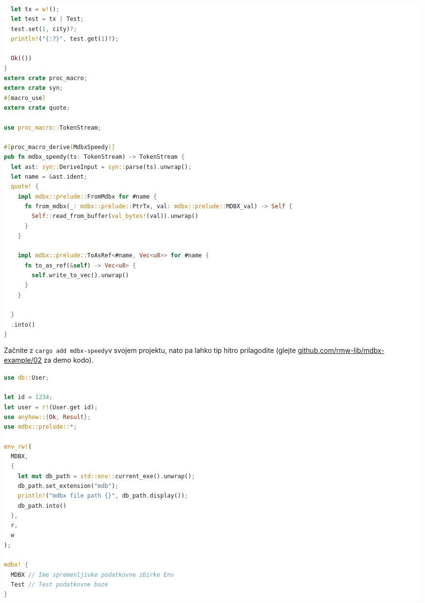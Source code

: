 ```rust
  let tx = w!();
  let test = tx | Test;
  test.set(1, city)?;
  println!("{:?}", test.get(1)?);

  Ok(())
}
extern crate proc_macro;
extern crate syn;
#[macro_use]
extern crate quote;

use proc_macro::TokenStream;

#[proc_macro_derive(MdbxSpeedy)]
pub fn mdbx_speedy(ts: TokenStream) -> TokenStream {
  let ast: syn::DeriveInput = syn::parse(ts).unwrap();
  let name = &ast.ident;
  quote! {
    impl mdbx::prelude::FromMdbx for #name {
      fn from_mdbx(_: mdbx::prelude::PtrTx, val: mdbx::prelude::MDBX_val) -> Self {
        Self::read_from_buffer(val_bytes!(val)).unwrap()
      }
    }

    impl mdbx::prelude::ToAsRef<#name, Vec<u8>> for #name {
      fn to_as_ref(&self) -> Vec<u8> {
        self.write_to_vec().unwrap()
      }
    }

  }
  .into()
}
```

Začnite z `cargo add mdbx-speedy`v svojem projektu, nato pa lahko tip hitro prilagodite (glejte [github.com/rmw-lib/mdbx-example/02](https://github.com/rmw-lib/mdbx-example/blob/master/02/src/main.rs) za demo kodo).

```rust
use db::User;

let id = 1234;
let user = r!(User.get id);
use anyhow::{Ok, Result};
use mdbx::prelude::*;

env_rw!(
  MDBX,
  {
    let mut db_path = std::env::current_exe().unwrap();
    db_path.set_extension("mdb");
    println!("mdbx file path {}", db_path.display());
    db_path.into()
  },
  r,
  w
);

mdbx! {
  MDBX // Ime spremenljivke podatkovne zbirke Env
  Test // Test podatkovne baze
}
```